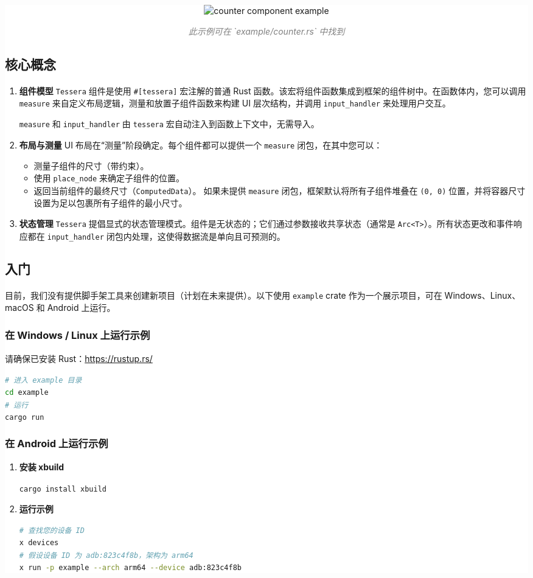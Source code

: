 <p align="center">
    <img alt="counter component example" src="https://raw.githubusercontent.com/tessera-ui/tessera/refs/heads/main/assets/counter.png"/>
</p>
<p align="center" style="color: gray;"><em>此示例可在 `example/counter.rs` 中找到</em></p>

## 核心概念

1. **组件模型**
   `Tessera` 组件是使用 `#[tessera]` 宏注解的普通 Rust 函数。该宏将组件函数集成到框架的组件树中。在函数体内，您可以调用 `measure` 来自定义布局逻辑，测量和放置子组件函数来构建 UI 层次结构，并调用 `input_handler` 来处理用户交互。

   `measure` 和 `input_handler` 由 `tessera` 宏自动注入到函数上下文中，无需导入。

2. **布局与测量**
   UI 布局在“测量”阶段确定。每个组件都可以提供一个 `measure` 闭包，在其中您可以：

   - 测量子组件的尺寸（带约束）。
   - 使用 `place_node` 来确定子组件的位置。
   - 返回当前组件的最终尺寸（`ComputedData`）。
     如果未提供 `measure` 闭包，框架默认将所有子组件堆叠在 `(0, 0)` 位置，并将容器尺寸设置为足以包裹所有子组件的最小尺寸。

3. **状态管理**
   `Tessera` 提倡显式的状态管理模式。组件是无状态的；它们通过参数接收共享状态（通常是 `Arc<T>`）。所有状态更改和事件响应都在 `input_handler` 闭包内处理，这使得数据流是单向且可预测的。

## 入门

目前，我们没有提供脚手架工具来创建新项目（计划在未来提供）。以下使用 `example` crate 作为一个展示项目，可在 Windows、Linux、macOS 和 Android 上运行。

### 在 Windows / Linux 上运行示例

请确保已安装 Rust：https://rustup.rs/

```bash
# 进入 example 目录
cd example
# 运行
cargo run
```

### 在 Android 上运行示例

1. **安装 xbuild**

   ```bash
   cargo install xbuild
   ```

2. **运行示例**

   ```bash
   # 查找您的设备 ID
   x devices
   # 假设设备 ID 为 adb:823c4f8b，架构为 arm64
   x run -p example --arch arm64 --device adb:823c4f8b
   ```


[readme-en-badge]: https://img.shields.io/badge/README-English-blue.svg?style=for-the-badge&logo=readme
[readme-en-url]: https://github.com/tessera-ui/tessera/blob/main/README.md
[stars-badge]: https://img.shields.io/github/stars/tessera-ui/tessera?style=for-the-badge&logo=github
[stars-url]: https://github.com/tessera-ui/tessera
[ci-badge]: https://img.shields.io/github/actions/workflow/status/tessera-ui/tessera/ci.yml?style=for-the-badge&label=CI&logo=githubactions
[ci-url]: https://github.com/tessera-ui/tessera/actions/workflows/ci.yml
[tessera-ui-badge]: https://img.shields.io/badge/tessera%20ui-source-blue?style=for-the-badge&logo=rust
[tessera-ui-docs-badge]: https://img.shields.io/badge/docs%20(ci)-tessera%20ui-blue.svg?style=for-the-badge&logo=docsdotrs
[tessera-ui-docs-url]: https://tessera-ui.github.io/tessera/tessera_ui
[tessera-ui-macros-docs-badge]: https://img.shields.io/badge/docs%20(ci)-tessera%20ui%20macros-blue.svg?style=for-the-badge&logo=docsdotrs
[tessera-macros-docs-url]: https://tessera-ui.github.io/tessera/tessera_ui_macros
[tessera-ui-basic-components-docs-badge]: https://img.shields.io/badge/docs%20(ci)-tessera%20ui%20basic%20components-blue.svg?style=for-the-badge&logo=docsdotrs
[tessera-ui-basic-components-docs-url]: https://tessera-ui.github.io/tessera/tessera_ui_basic_components
[tessera-ui-url]: https://github.com/tessera-ui/tessera/blob/main/tessera-ui
[tessera-ui-basic-components-badge]: https://img.shields.io/badge/tessera%20ui%20basic%20components-source-blue?style=for-the-badge&logo=rust
[tessera-ui-basic-components-url]: https://github.com/tessera-ui/tessera/blob/main/tessera-ui-basic-components
[tessera-macros-badge]: https://img.shields.io/badge/tessera_macros-source-blue?style=for-the-badge&logo=rust
[tessera-macros-url]: https://github.com/tessera-ui/tessera/blob/main/tessera-ui-macros